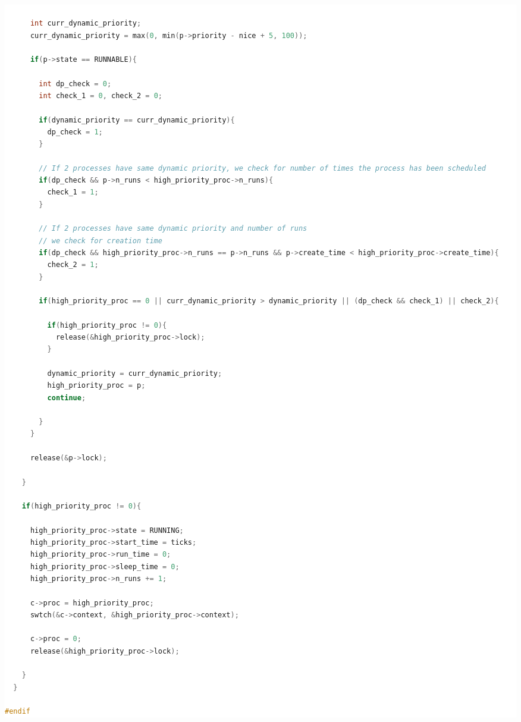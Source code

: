 ```c

      int curr_dynamic_priority;
      curr_dynamic_priority = max(0, min(p->priority - nice + 5, 100));

      if(p->state == RUNNABLE){

        int dp_check = 0;
        int check_1 = 0, check_2 = 0;
        
        if(dynamic_priority == curr_dynamic_priority){
          dp_check = 1;
        }

        // If 2 processes have same dynamic priority, we check for number of times the process has been scheduled
        if(dp_check && p->n_runs < high_priority_proc->n_runs){
          check_1 = 1;
        }

        // If 2 processes have same dynamic priority and number of runs
        // we check for creation time
        if(dp_check && high_priority_proc->n_runs == p->n_runs && p->create_time < high_priority_proc->create_time){
          check_2 = 1;
        }
        
        if(high_priority_proc == 0 || curr_dynamic_priority > dynamic_priority || (dp_check && check_1) || check_2){
          
          if(high_priority_proc != 0){
            release(&high_priority_proc->lock);
          }

          dynamic_priority = curr_dynamic_priority;
          high_priority_proc = p;
          continue;

        }
      }
      
      release(&p->lock);

    }

    if(high_priority_proc != 0){

      high_priority_proc->state = RUNNING;
      high_priority_proc->start_time = ticks;
      high_priority_proc->run_time = 0;
      high_priority_proc->sleep_time = 0;
      high_priority_proc->n_runs += 1;

      c->proc = high_priority_proc;
      swtch(&c->context, &high_priority_proc->context);

      c->proc = 0;
      release(&high_priority_proc->lock);

    }
  }

#endif
```